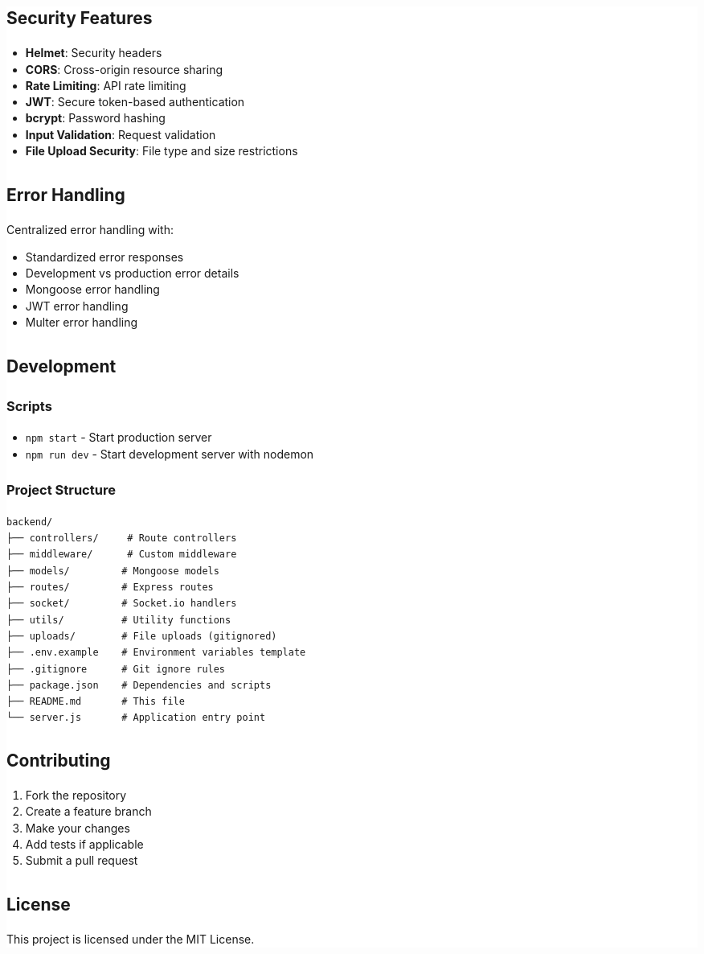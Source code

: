 ## Security Features

- **Helmet**: Security headers
- **CORS**: Cross-origin resource sharing
- **Rate Limiting**: API rate limiting
- **JWT**: Secure token-based authentication
- **bcrypt**: Password hashing
- **Input Validation**: Request validation
- **File Upload Security**: File type and size restrictions

## Error Handling

Centralized error handling with:
- Standardized error responses
- Development vs production error details
- Mongoose error handling
- JWT error handling
- Multer error handling

## Development

### Scripts
- `npm start` - Start production server
- `npm run dev` - Start development server with nodemon

### Project Structure
```
backend/
├── controllers/     # Route controllers
├── middleware/      # Custom middleware
├── models/         # Mongoose models
├── routes/         # Express routes
├── socket/         # Socket.io handlers
├── utils/          # Utility functions
├── uploads/        # File uploads (gitignored)
├── .env.example    # Environment variables template
├── .gitignore      # Git ignore rules
├── package.json    # Dependencies and scripts
├── README.md       # This file
└── server.js       # Application entry point
```

## Contributing

1. Fork the repository
2. Create a feature branch
3. Make your changes
4. Add tests if applicable
5. Submit a pull request

## License

This project is licensed under the MIT License.